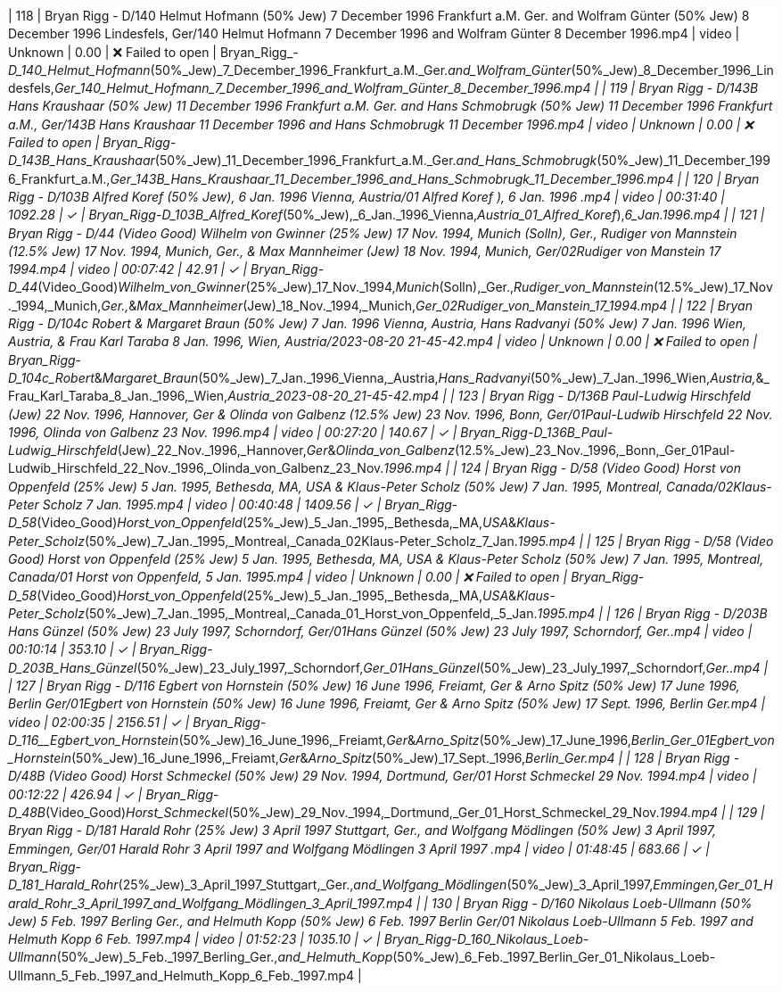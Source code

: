 | 118 | Bryan Rigg - D/140 Helmut Hofmann (50% Jew) 7 December 1996 Frankfurt a.M. Ger. and Wolfram Günter (50% Jew) 8 December 1996 Lindesfels, Ger/140 Helmut Hofmann 7 December 1996 and Wolfram Günter 8 December 1996.mp4 | video | Unknown | 0.00 | ❌ Failed to open | Bryan_Rigg_-_D_140_Helmut_Hofmann_(50%_Jew)_7_December_1996_Frankfurt_a.M._Ger._and_Wolfram_Günter_(50%_Jew)_8_December_1996_Lindesfels,_Ger_140_Helmut_Hofmann_7_December_1996_and_Wolfram_Günter_8_December_1996.mp4 |
| 119 | Bryan Rigg - D/143B Hans Kraushaar (50% Jew) 11 December 1996 Frankfurt a.M. Ger. and Hans Schmobrugk (50% Jew) 11 December 1996 Frankfurt a.M., Ger/143B Hans Kraushaar 11 December 1996 and Hans Schmobrugk 11 December 1996.mp4 | video | Unknown | 0.00 | ❌ Failed to open | Bryan_Rigg_-_D_143B_Hans_Kraushaar_(50%_Jew)_11_December_1996_Frankfurt_a.M._Ger._and_Hans_Schmobrugk_(50%_Jew)_11_December_1996_Frankfurt_a.M.,_Ger_143B_Hans_Kraushaar_11_December_1996_and_Hans_Schmobrugk_11_December_1996.mp4 |
| 120 | Bryan Rigg - D/103B Alfred Koref (50% Jew), 6 Jan. 1996 Vienna, Austria/01 Alfred Koref ), 6 Jan. 1996 .mp4 | video | 00:31:40 | 1092.28 | ✓ | Bryan_Rigg_-_D_103B_Alfred_Koref_(50%_Jew),_6_Jan._1996_Vienna,_Austria_01_Alfred_Koref_),_6_Jan._1996_.mp4 |
| 121 | Bryan Rigg - D/44 (Video Good) Wilhelm von Gwinner (25% Jew) 17 Nov. 1994, Munich (Solln), Ger., Rudiger von Mannstein (12.5% Jew) 17 Nov. 1994, Munich, Ger., & Max Mannheimer (Jew) 18 Nov. 1994, Munich, Ger/02Rudiger von Manstein 17 1994.mp4 | video | 00:07:42 | 42.91 | ✓ | Bryan_Rigg_-_D_44_(Video_Good)_Wilhelm_von_Gwinner_(25%_Jew)_17_Nov._1994,_Munich_(Solln),_Ger.,_Rudiger_von_Mannstein_(12.5%_Jew)_17_Nov._1994,_Munich,_Ger.,_&_Max_Mannheimer_(Jew)_18_Nov._1994,_Munich,_Ger_02Rudiger_von_Manstein_17_1994.mp4 |
| 122 | Bryan Rigg - D/104c Robert & Margaret Braun (50% Jew) 7 Jan. 1996 Vienna, Austria, Hans Radvanyi (50% Jew) 7 Jan. 1996 Wien, Austria, & Frau Karl Taraba 8 Jan. 1996, Wien, Austria/2023-08-20 21-45-42.mp4 | video | Unknown | 0.00 | ❌ Failed to open | Bryan_Rigg_-_D_104c_Robert_&_Margaret_Braun_(50%_Jew)_7_Jan._1996_Vienna,_Austria,_Hans_Radvanyi_(50%_Jew)_7_Jan._1996_Wien,_Austria,_&_Frau_Karl_Taraba_8_Jan._1996,_Wien,_Austria_2023-08-20_21-45-42.mp4 |
| 123 | Bryan Rigg - D/136B Paul-Ludwig Hirschfeld (Jew) 22 Nov. 1996, Hannover, Ger & Olinda von Galbenz (12.5% Jew) 23 Nov. 1996, Bonn, Ger/01Paul-Ludwib Hirschfeld 22 Nov. 1996, Olinda von Galbenz 23 Nov. 1996.mp4 | video | 00:27:20 | 140.67 | ✓ | Bryan_Rigg_-_D_136B_Paul-Ludwig_Hirschfeld_(Jew)_22_Nov._1996,_Hannover,_Ger_&_Olinda_von_Galbenz_(12.5%_Jew)_23_Nov._1996,_Bonn,_Ger_01Paul-Ludwib_Hirschfeld_22_Nov._1996,_Olinda_von_Galbenz_23_Nov._1996.mp4 |
| 124 | Bryan Rigg - D/58 (Video Good) Horst von Oppenfeld (25% Jew) 5 Jan. 1995, Bethesda, MA, USA & Klaus-Peter Scholz (50% Jew) 7 Jan. 1995, Montreal, Canada/02Klaus-Peter Scholz 7 Jan. 1995.mp4 | video | 00:40:48 | 1409.56 | ✓ | Bryan_Rigg_-_D_58_(Video_Good)_Horst_von_Oppenfeld_(25%_Jew)_5_Jan._1995,_Bethesda,_MA,_USA_&_Klaus-Peter_Scholz_(50%_Jew)_7_Jan._1995,_Montreal,_Canada_02Klaus-Peter_Scholz_7_Jan._1995.mp4 |
| 125 | Bryan Rigg - D/58 (Video Good) Horst von Oppenfeld (25% Jew) 5 Jan. 1995, Bethesda, MA, USA & Klaus-Peter Scholz (50% Jew) 7 Jan. 1995, Montreal, Canada/01 Horst von Oppenfeld, 5 Jan. 1995.mp4 | video | Unknown | 0.00 | ❌ Failed to open | Bryan_Rigg_-_D_58_(Video_Good)_Horst_von_Oppenfeld_(25%_Jew)_5_Jan._1995,_Bethesda,_MA,_USA_&_Klaus-Peter_Scholz_(50%_Jew)_7_Jan._1995,_Montreal,_Canada_01_Horst_von_Oppenfeld,_5_Jan._1995.mp4 |
| 126 | Bryan Rigg - D/203B Hans Günzel (50% Jew) 23 July 1997, Schorndorf, Ger/01Hans Günzel (50% Jew) 23 July 1997, Schorndorf, Ger..mp4 | video | 00:10:14 | 353.10 | ✓ | Bryan_Rigg_-_D_203B_Hans_Günzel_(50%_Jew)_23_July_1997,_Schorndorf,_Ger_01Hans_Günzel_(50%_Jew)_23_July_1997,_Schorndorf,_Ger..mp4 |
| 127 | Bryan Rigg - D/116  Egbert von Hornstein (50% Jew) 16 June 1996, Freiamt, Ger & Arno Spitz (50% Jew) 17 June 1996, Berlin Ger/01Egbert von Hornstein (50% Jew) 16 June 1996, Freiamt, Ger & Arno Spitz (50% Jew) 17 Sept. 1996, Berlin Ger.mp4 | video | 02:00:35 | 2156.51 | ✓ | Bryan_Rigg_-_D_116__Egbert_von_Hornstein_(50%_Jew)_16_June_1996,_Freiamt,_Ger_&_Arno_Spitz_(50%_Jew)_17_June_1996,_Berlin_Ger_01Egbert_von_Hornstein_(50%_Jew)_16_June_1996,_Freiamt,_Ger_&_Arno_Spitz_(50%_Jew)_17_Sept._1996,_Berlin_Ger.mp4 |
| 128 | Bryan Rigg - D/48B (Video Good) Horst Schmeckel (50% Jew) 29 Nov. 1994, Dortmund, Ger/01 Horst Schmeckel 29 Nov. 1994.mp4 | video | 00:12:22 | 426.94 | ✓ | Bryan_Rigg_-_D_48B_(Video_Good)_Horst_Schmeckel_(50%_Jew)_29_Nov._1994,_Dortmund,_Ger_01_Horst_Schmeckel_29_Nov._1994.mp4 |
| 129 | Bryan Rigg - D/181 Harald Rohr (25% Jew) 3 April 1997 Stuttgart, Ger., and Wolfgang Mödlingen (50% Jew) 3 April 1997, Emmingen, Ger/01 Harald Rohr 3 April 1997 and Wolfgang Mödlingen 3 April 1997 .mp4 | video | 01:48:45 | 683.66 | ✓ | Bryan_Rigg_-_D_181_Harald_Rohr_(25%_Jew)_3_April_1997_Stuttgart,_Ger.,_and_Wolfgang_Mödlingen_(50%_Jew)_3_April_1997,_Emmingen,_Ger_01_Harald_Rohr_3_April_1997_and_Wolfgang_Mödlingen_3_April_1997_.mp4 |
| 130 | Bryan Rigg - D/160 Nikolaus Loeb-Ullmann (50% Jew) 5 Feb. 1997 Berling Ger., and Helmuth Kopp (50% Jew) 6 Feb. 1997 Berlin Ger/01 Nikolaus Loeb-Ullmann 5 Feb. 1997 and Helmuth Kopp 6 Feb. 1997.mp4 | video | 01:52:23 | 1035.10 | ✓ | Bryan_Rigg_-_D_160_Nikolaus_Loeb-Ullmann_(50%_Jew)_5_Feb._1997_Berling_Ger.,_and_Helmuth_Kopp_(50%_Jew)_6_Feb._1997_Berlin_Ger_01_Nikolaus_Loeb-Ullmann_5_Feb._1997_and_Helmuth_Kopp_6_Feb._1997.mp4 |